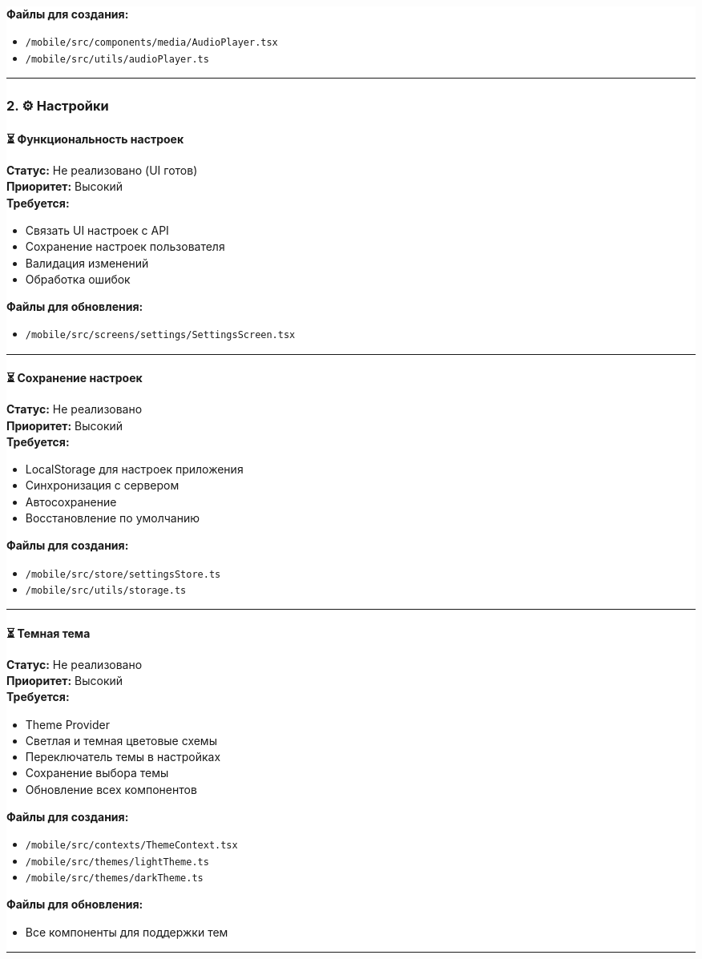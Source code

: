 **Файлы для создания:**
- `/mobile/src/components/media/AudioPlayer.tsx`
- `/mobile/src/utils/audioPlayer.ts`

---

### 2. ⚙️ Настройки

#### ⏳ Функциональность настроек
**Статус:** Не реализовано (UI готов)  
**Приоритет:** Высокий  
**Требуется:**
- Связать UI настроек с API
- Сохранение настроек пользователя
- Валидация изменений
- Обработка ошибок

**Файлы для обновления:**
- `/mobile/src/screens/settings/SettingsScreen.tsx`

---

#### ⏳ Сохранение настроек
**Статус:** Не реализовано  
**Приоритет:** Высокий  
**Требуется:**
- LocalStorage для настроек приложения
- Синхронизация с сервером
- Автосохранение
- Восстановление по умолчанию

**Файлы для создания:**
- `/mobile/src/store/settingsStore.ts`
- `/mobile/src/utils/storage.ts`

---

#### ⏳ Темная тема
**Статус:** Не реализовано  
**Приоритет:** Высокий  
**Требуется:**
- Theme Provider
- Светлая и темная цветовые схемы
- Переключатель темы в настройках
- Сохранение выбора темы
- Обновление всех компонентов

**Файлы для создания:**
- `/mobile/src/contexts/ThemeContext.tsx`
- `/mobile/src/themes/lightTheme.ts`
- `/mobile/src/themes/darkTheme.ts`

**Файлы для обновления:**
- Все компоненты для поддержки тем

---